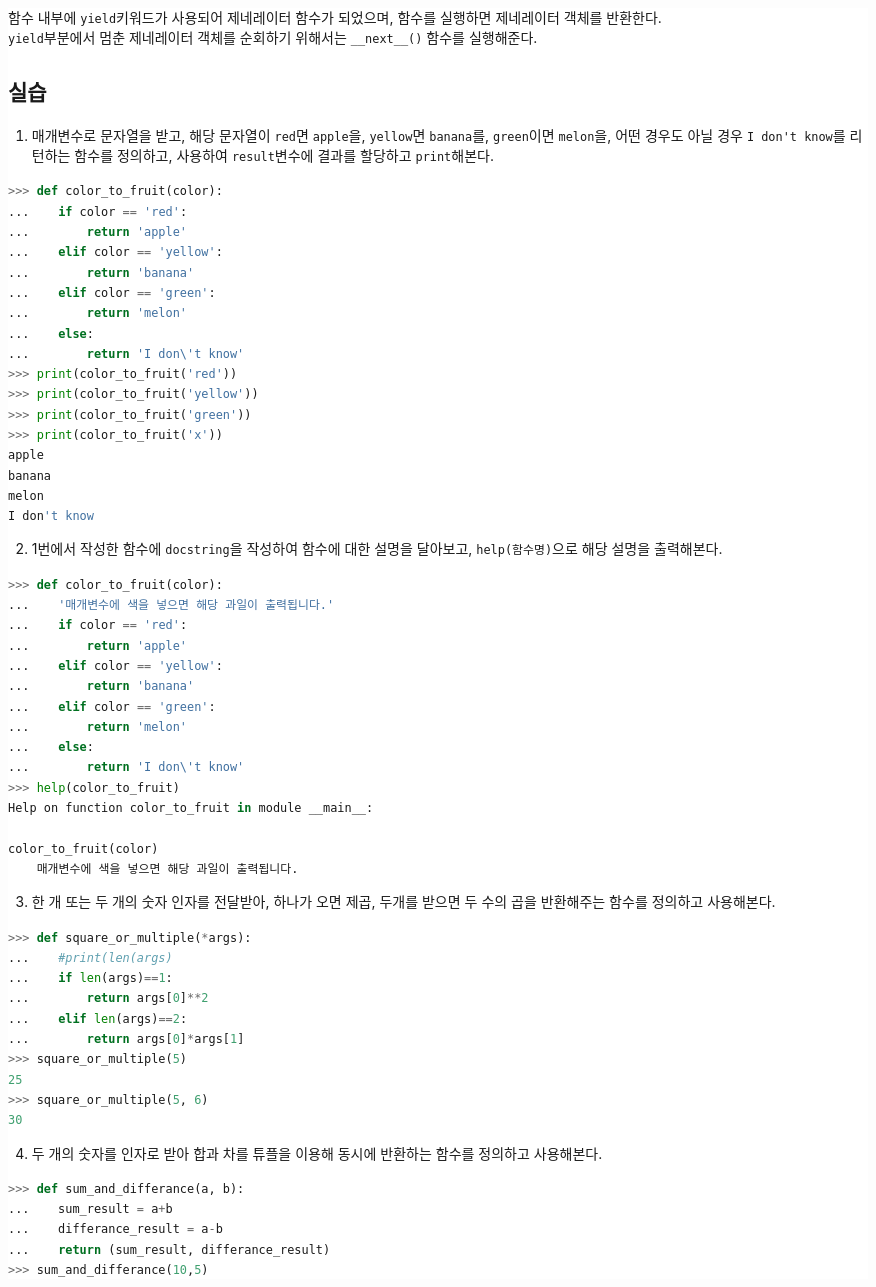 함수 내부에 `yield`키워드가 사용되어 제네레이터 함수가 되었으며, 함수를 실행하면 제네레이터 객체를 반환한다.  
`yield`부분에서 멈춘 제네레이터 객체를 순회하기 위해서는 `__next__()` 함수를 실행해준다.


## 실습

1. 매개변수로 문자열을 받고, 해당 문자열이 `red`면 `apple`을, `yellow`면 `banana`를, `green`이면 `melon`을, 어떤 경우도 아닐 경우 `I don't know`를 리턴하는 함수를 정의하고, 사용하여 `result`변수에 결과를 할당하고 `print`해본다.
```python
>>> def color_to_fruit(color):
...    if color == 'red':
...        return 'apple'
...    elif color == 'yellow':
...        return 'banana'
...    elif color == 'green':
...        return 'melon'
...    else:
...        return 'I don\'t know'   
>>> print(color_to_fruit('red'))
>>> print(color_to_fruit('yellow'))
>>> print(color_to_fruit('green'))
>>> print(color_to_fruit('x'))
apple
banana
melon
I don't know
```

2. 1번에서 작성한 함수에 `docstring`을 작성하여 함수에 대한 설명을 달아보고, `help(함수명)`으로 해당 설명을 출력해본다.
```python
>>> def color_to_fruit(color):
...    '매개변수에 색을 넣으면 해당 과일이 출력됩니다.'
...    if color == 'red':
...        return 'apple'
...    elif color == 'yellow':
...        return 'banana'
...    elif color == 'green':
...        return 'melon'
...    else:
...        return 'I don\'t know'  
>>> help(color_to_fruit)
Help on function color_to_fruit in module __main__:

color_to_fruit(color)
    매개변수에 색을 넣으면 해당 과일이 출력됩니다.
```      
3. 한 개 또는 두 개의 숫자 인자를 전달받아, 하나가 오면 제곱, 두개를 받으면 두 수의 곱을 반환해주는 함수를 정의하고 사용해본다.
```Python
>>> def square_or_multiple(*args):
...    #print(len(args)
...    if len(args)==1:
...        return args[0]**2
...    elif len(args)==2:
...        return args[0]*args[1]
>>> square_or_multiple(5)
25
>>> square_or_multiple(5, 6)
30
```
4. 두 개의 숫자를 인자로 받아 합과 차를 튜플을 이용해 동시에 반환하는 함수를 정의하고 사용해본다.
```python
>>> def sum_and_differance(a, b):
...    sum_result = a+b
...    differance_result = a-b
...    return (sum_result, differance_result)
>>> sum_and_differance(10,5)
```